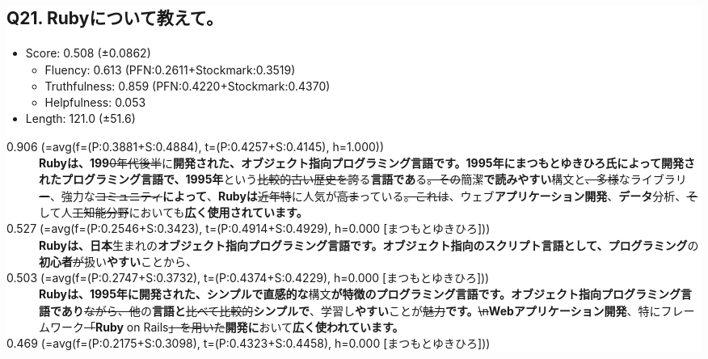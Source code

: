 ## <a name="Q21"></a>Q21. Rubyについて教えて。

- Score: 0.508 (±0.0862)
  - Fluency: 0.613 (PFN:0.2611+Stockmark:0.3519)
  - Truthfulness: 0.859 (PFN:0.4220+Stockmark:0.4370)
  - Helpfulness: 0.053
- Length: 121.0 (±51.6)

<dl>
<dt>0.906 (=avg(f=(P:0.3881+S:0.4884), t=(P:0.4257+S:0.4145), h=1.000))</dt>
<dd><b>Rubyは、199</b><s>0年代後半</s>に<b>開発された、オブジェクト指向プログラミング言語です。1995年にまつもとゆきひろ氏によって開発されたプログラミング言語で、1995年</b>という<s>比較的古い歴史を誇</s>る<b>言語であ</b>る<s>。その</s>簡潔<b>で読みやすい</b>構文と<s>、多様</s>なライブラリ<s>ー</s>、強力な<s>コミュニティ</s><b>によって</b>、<b>Rubyは</b><s>近年特</s>に人気が<s>高ま</s>っている<s>。これは</s>、ウェブ<b>アプリケーション開発</b>、<b>データ</b>分析、<s>そ</s>して人<s>工知能分野</s>においても<b>広く使用されています。</b></dd>
<dt>0.527 (=avg(f=(P:0.2546+S:0.3423), t=(P:0.4914+S:0.4929), h=0.000 [まつもとゆきひろ]))</dt>
<dd><b>Rubyは、日本</b>生まれの<b>オブジェクト指向プログラミング言語です。オブジェクト指向のスクリプト言語として、プログラミング</b>の<b>初心者</b><s>が</s>扱い<b>やすい</b>ことから、</dd>
<dt>0.503 (=avg(f=(P:0.2747+S:0.3732), t=(P:0.4374+S:0.4229), h=0.000 [まつもとゆきひろ]))</dt>
<dd><b>Rubyは、1995年に開発された、シンプルで直感的な</b>構文<b>が特徴のプログラミング言語です。オブジェクト指向プログラミング言語であり</b><s>ながら、他</s>の<b>言語と</b><s>比べて比較的</s><b>シンプルで</b>、学習し<b>やすい</b>ことが<s>魅力</s><b>です。</b><s>&#92;n</s><b>Webアプリケーション開発</b>、特にフレームワーク<s>「</s><b>Ruby</b> on Rails<s>」を用いた</s><b>開発に</b>おいて<b>広く使われています。</b></dd>
<dt>0.469 (=avg(f=(P:0.2175+S:0.3098), t=(P:0.4323+S:0.4458), h=0.000 [まつもとゆきひろ]))</dt>
